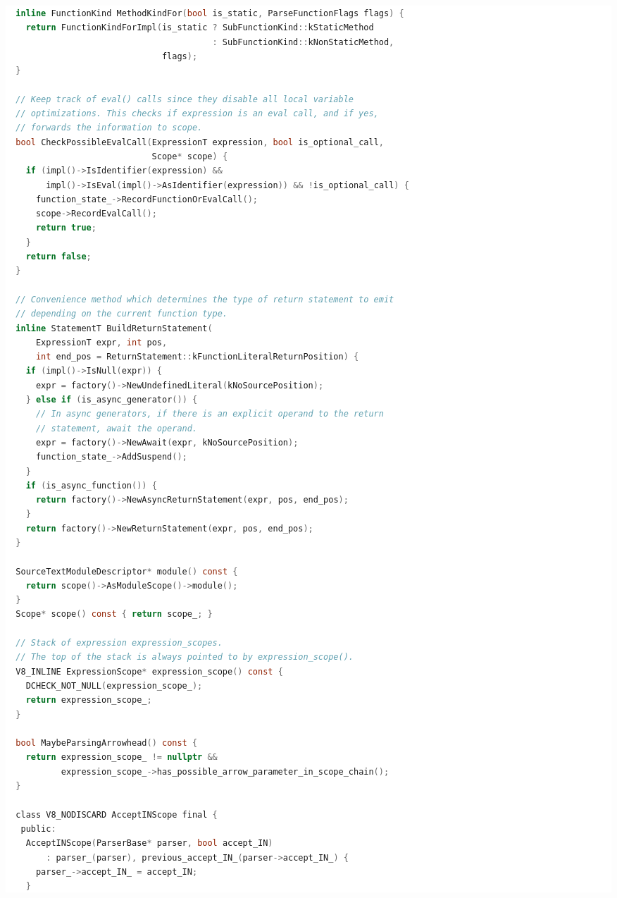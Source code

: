 ```c
  inline FunctionKind MethodKindFor(bool is_static, ParseFunctionFlags flags) {
    return FunctionKindForImpl(is_static ? SubFunctionKind::kStaticMethod
                                         : SubFunctionKind::kNonStaticMethod,
                               flags);
  }

  // Keep track of eval() calls since they disable all local variable
  // optimizations. This checks if expression is an eval call, and if yes,
  // forwards the information to scope.
  bool CheckPossibleEvalCall(ExpressionT expression, bool is_optional_call,
                             Scope* scope) {
    if (impl()->IsIdentifier(expression) &&
        impl()->IsEval(impl()->AsIdentifier(expression)) && !is_optional_call) {
      function_state_->RecordFunctionOrEvalCall();
      scope->RecordEvalCall();
      return true;
    }
    return false;
  }

  // Convenience method which determines the type of return statement to emit
  // depending on the current function type.
  inline StatementT BuildReturnStatement(
      ExpressionT expr, int pos,
      int end_pos = ReturnStatement::kFunctionLiteralReturnPosition) {
    if (impl()->IsNull(expr)) {
      expr = factory()->NewUndefinedLiteral(kNoSourcePosition);
    } else if (is_async_generator()) {
      // In async generators, if there is an explicit operand to the return
      // statement, await the operand.
      expr = factory()->NewAwait(expr, kNoSourcePosition);
      function_state_->AddSuspend();
    }
    if (is_async_function()) {
      return factory()->NewAsyncReturnStatement(expr, pos, end_pos);
    }
    return factory()->NewReturnStatement(expr, pos, end_pos);
  }

  SourceTextModuleDescriptor* module() const {
    return scope()->AsModuleScope()->module();
  }
  Scope* scope() const { return scope_; }

  // Stack of expression expression_scopes.
  // The top of the stack is always pointed to by expression_scope().
  V8_INLINE ExpressionScope* expression_scope() const {
    DCHECK_NOT_NULL(expression_scope_);
    return expression_scope_;
  }

  bool MaybeParsingArrowhead() const {
    return expression_scope_ != nullptr &&
           expression_scope_->has_possible_arrow_parameter_in_scope_chain();
  }

  class V8_NODISCARD AcceptINScope final {
   public:
    AcceptINScope(ParserBase* parser, bool accept_IN)
        : parser_(parser), previous_accept_IN_(parser->accept_IN_) {
      parser_->accept_IN_ = accept_IN;
    }

```
